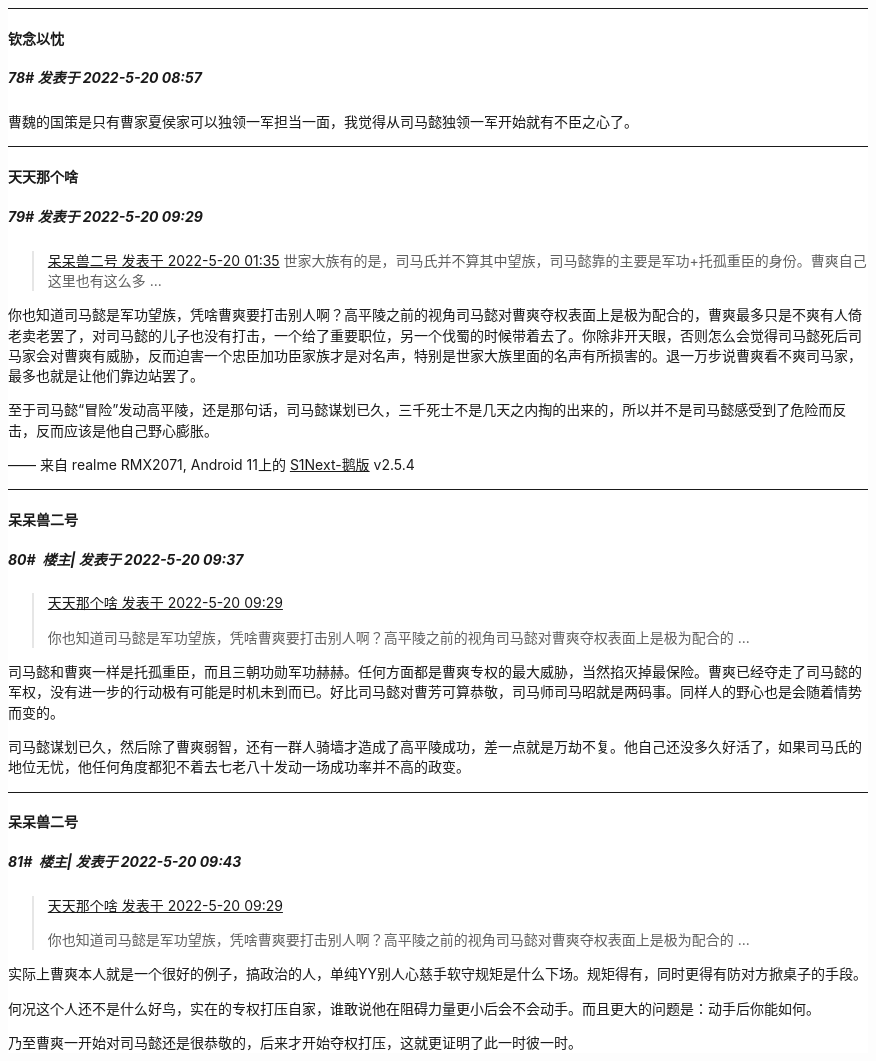 

*****

####  钦念以忱  
##### 78#       发表于 2022-5-20 08:57

曹魏的国策是只有曹家夏侯家可以独领一军担当一面，我觉得从司马懿独领一军开始就有不臣之心了。



*****

####  天天那个啥  
##### 79#       发表于 2022-5-20 09:29

<blockquote><a href="httphttps://bbs.saraba1st.com/2b/forum.php?mod=redirect&amp;goto=findpost&amp;pid=55914939&amp;ptid=2070322" target="_blank">呆呆兽二号 发表于 2022-5-20 01:35</a>
世家大族有的是，司马氏并不算其中望族，司马懿靠的主要是军功+托孤重臣的身份。曹爽自己这里也有这么多 ...</blockquote>
你也知道司马懿是军功望族，凭啥曹爽要打击别人啊？高平陵之前的视角司马懿对曹爽夺权表面上是极为配合的，曹爽最多只是不爽有人倚老卖老罢了，对司马懿的儿子也没有打击，一个给了重要职位，另一个伐蜀的时候带着去了。你除非开天眼，否则怎么会觉得司马懿死后司马家会对曹爽有威胁，反而迫害一个忠臣加功臣家族才是对名声，特别是世家大族里面的名声有所损害的。退一万步说曹爽看不爽司马家，最多也就是让他们靠边站罢了。

至于司马懿“冒险”发动高平陵，还是那句话，司马懿谋划已久，三千死士不是几天之内掏的出来的，所以并不是司马懿感受到了危险而反击，反而应该是他自己野心膨胀。

—— 来自 realme RMX2071, Android 11上的 [S1Next-鹅版](https://github.com/ykrank/S1-Next/releases) v2.5.4



*****

####  呆呆兽二号  
##### 80#         楼主| 发表于 2022-5-20 09:37

<blockquote><a href="httphttps://bbs.saraba1st.com/2b/forum.php?mod=redirect&amp;goto=findpost&amp;pid=55916578&amp;ptid=2070322" target="_blank">天天那个啥 发表于 2022-5-20 09:29</a>

你也知道司马懿是军功望族，凭啥曹爽要打击别人啊？高平陵之前的视角司马懿对曹爽夺权表面上是极为配合的 ...</blockquote>
司马懿和曹爽一样是托孤重臣，而且三朝功勋军功赫赫。任何方面都是曹爽专权的最大威胁，当然掐灭掉最保险。曹爽已经夺走了司马懿的军权，没有进一步的行动极有可能是时机未到而已。好比司马懿对曹芳可算恭敬，司马师司马昭就是两码事。同样人的野心也是会随着情势而变的。

司马懿谋划已久，然后除了曹爽弱智，还有一群人骑墙才造成了高平陵成功，差一点就是万劫不复。他自己还没多久好活了，如果司马氏的地位无忧，他任何角度都犯不着去七老八十发动一场成功率并不高的政变。



*****

####  呆呆兽二号  
##### 81#         楼主| 发表于 2022-5-20 09:43

<blockquote><a href="httphttps://bbs.saraba1st.com/2b/forum.php?mod=redirect&amp;goto=findpost&amp;pid=55916578&amp;ptid=2070322" target="_blank">天天那个啥 发表于 2022-5-20 09:29</a>

你也知道司马懿是军功望族，凭啥曹爽要打击别人啊？高平陵之前的视角司马懿对曹爽夺权表面上是极为配合的 ...</blockquote>
实际上曹爽本人就是一个很好的例子，搞政治的人，单纯YY别人心慈手软守规矩是什么下场。规矩得有，同时更得有防对方掀桌子的手段。

何况这个人还不是什么好鸟，实在的专权打压自家，谁敢说他在阻碍力量更小后会不会动手。而且更大的问题是：动手后你能如何。

乃至曹爽一开始对司马懿还是很恭敬的，后来才开始夺权打压，这就更证明了此一时彼一时。

